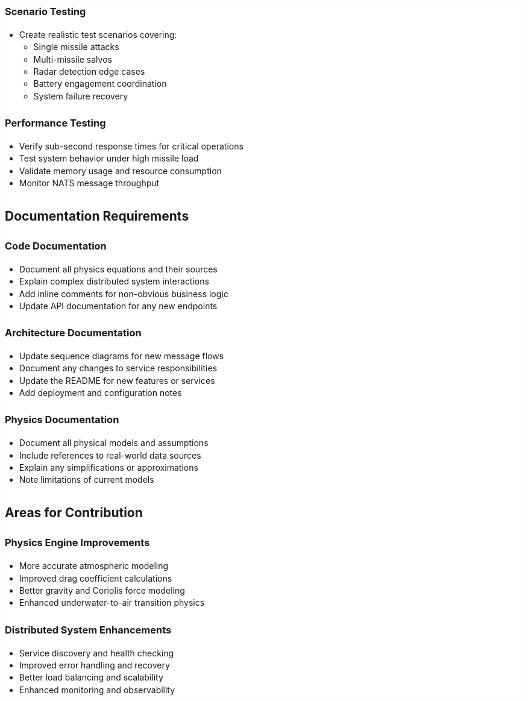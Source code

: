 ### Scenario Testing
- Create realistic test scenarios covering:
  - Single missile attacks
  - Multi-missile salvos
  - Radar detection edge cases
  - Battery engagement coordination
  - System failure recovery

### Performance Testing
- Verify sub-second response times for critical operations
- Test system behavior under high missile load
- Validate memory usage and resource consumption
- Monitor NATS message throughput

## Documentation Requirements

### Code Documentation
- Document all physics equations and their sources
- Explain complex distributed system interactions
- Add inline comments for non-obvious business logic
- Update API documentation for any new endpoints

### Architecture Documentation
- Update sequence diagrams for new message flows
- Document any changes to service responsibilities
- Update the README for new features or services
- Add deployment and configuration notes

### Physics Documentation
- Document all physical models and assumptions
- Include references to real-world data sources
- Explain any simplifications or approximations
- Note limitations of current models

## Areas for Contribution

### Physics Engine Improvements
- More accurate atmospheric modeling
- Improved drag coefficient calculations
- Better gravity and Coriolis force modeling
- Enhanced underwater-to-air transition physics

### Distributed System Enhancements
- Service discovery and health checking
- Improved error handling and recovery
- Better load balancing and scalability
- Enhanced monitoring and observability
